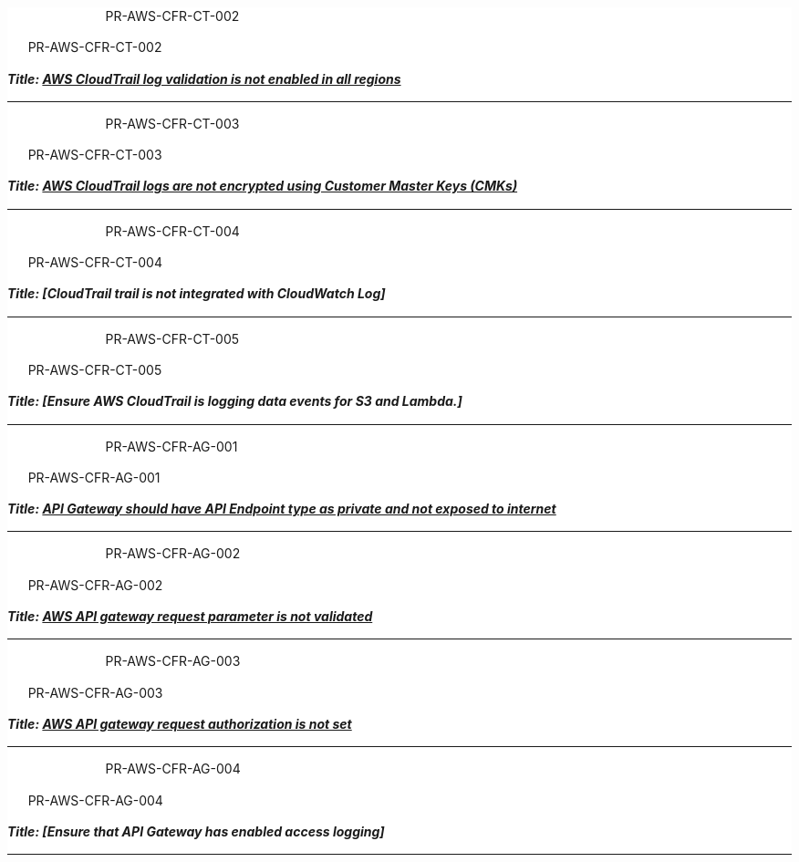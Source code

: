 ***<font color="white">Master Test ID:</font>*** PR-AWS-CFR-CT-002

***<font color="white">ID:</font>*** PR-AWS-CFR-CT-002

***Title: [AWS CloudTrail log validation is not enabled in all regions]***

----------------------------------------------------

***<font color="white">Master Test ID:</font>*** PR-AWS-CFR-CT-003

***<font color="white">ID:</font>*** PR-AWS-CFR-CT-003

***Title: [AWS CloudTrail logs are not encrypted using Customer Master Keys (CMKs)]***

----------------------------------------------------

***<font color="white">Master Test ID:</font>*** PR-AWS-CFR-CT-004

***<font color="white">ID:</font>*** PR-AWS-CFR-CT-004

***Title: [CloudTrail trail is not integrated with CloudWatch Log]***

----------------------------------------------------

***<font color="white">Master Test ID:</font>*** PR-AWS-CFR-CT-005

***<font color="white">ID:</font>*** PR-AWS-CFR-CT-005

***Title: [Ensure AWS CloudTrail is logging data events for S3 and Lambda.]***

----------------------------------------------------

***<font color="white">Master Test ID:</font>*** PR-AWS-CFR-AG-001

***<font color="white">ID:</font>*** PR-AWS-CFR-AG-001

***Title: [API Gateway should have API Endpoint type as private and not exposed to internet]***

----------------------------------------------------

***<font color="white">Master Test ID:</font>*** PR-AWS-CFR-AG-002

***<font color="white">ID:</font>*** PR-AWS-CFR-AG-002

***Title: [AWS API gateway request parameter is not validated]***

----------------------------------------------------

***<font color="white">Master Test ID:</font>*** PR-AWS-CFR-AG-003

***<font color="white">ID:</font>*** PR-AWS-CFR-AG-003

***Title: [AWS API gateway request authorization is not set]***

----------------------------------------------------

***<font color="white">Master Test ID:</font>*** PR-AWS-CFR-AG-004

***<font color="white">ID:</font>*** PR-AWS-CFR-AG-004

***Title: [Ensure that API Gateway has enabled access logging]***

----------------------------------------------------


[API Gateway should have API Endpoint type as private and not exposed to internet]: https://github.com/prancer-io/prancer-compliance-test/tree/master/docs/policies/aws/IaC/all/PR-AWS-CFR-AG-001.md
[AWS ACM Certificate with wildcard domain name]: https://github.com/prancer-io/prancer-compliance-test/tree/master/docs/policies/aws/IaC/all/PR-AWS-CFR-ACM-001.md
[AWS API Gateway REST API is not configured with AWS Web Application Firewall v2 (AWS WAFv2)]: https://github.com/prancer-io/prancer-compliance-test/tree/master/docs/policies/aws/IaC/all/PR-AWS-CFR-AG-008.md
[AWS API Gateway endpoints without client certificate authentication]: https://github.com/prancer-io/prancer-compliance-test/tree/master/docs/policies/aws/IaC/all/PR-AWS-CFR-AG-007.md
[AWS API gateway request authorization is not set]: https://github.com/prancer-io/prancer-compliance-test/tree/master/docs/policies/aws/IaC/all/PR-AWS-CFR-AG-003.md
[AWS API gateway request parameter is not validated]: https://github.com/prancer-io/prancer-compliance-test/tree/master/docs/policies/aws/IaC/all/PR-AWS-CFR-AG-002.md
[AWS Access logging not enabled on S3 buckets]: https://github.com/prancer-io/prancer-compliance-test/tree/master/docs/policies/aws/IaC/all/PR-AWS-CFR-S3-001.md
[AWS Application Load Balancer (ALB) listener that allow connection requests over HTTP]: https://github.com/prancer-io/prancer-compliance-test/tree/master/docs/policies/aws/IaC/all/PR-AWS-CFR-ELB-011.md
[AWS Certificate Manager (ACM) has certificates with Certificate Transparency Logging disabled]: https://github.com/prancer-io/prancer-compliance-test/tree/master/docs/policies/aws/IaC/all/PR-AWS-CFR-ACM-002.md
[AWS CloudFormation stack configured without SNS topic]: https://github.com/prancer-io/prancer-compliance-test/tree/master/docs/policies/aws/IaC/all/PR-AWS-CFR-CFR-001.md
[AWS CloudFront Distributions with Field-Level Encryption not enabled]: https://github.com/prancer-io/prancer-compliance-test/tree/master/docs/policies/aws/IaC/all/PR-AWS-CFR-CF-001.md
[AWS CloudFront distribution is using insecure SSL protocols for HTTPS communication]: https://github.com/prancer-io/prancer-compliance-test/tree/master/docs/policies/aws/IaC/all/PR-AWS-CFR-CF-002.md
[AWS CloudFront distribution with access logging disabled]: https://github.com/prancer-io/prancer-compliance-test/tree/master/docs/policies/aws/IaC/all/PR-AWS-CFR-CF-003.md
[AWS CloudFront origin protocol policy does not enforce HTTPS-only]: https://github.com/prancer-io/prancer-compliance-test/tree/master/docs/policies/aws/IaC/all/PR-AWS-CFR-CF-004.md
[AWS CloudFront viewer protocol policy is not configured with HTTPS]: https://github.com/prancer-io/prancer-compliance-test/tree/master/docs/policies/aws/IaC/all/PR-AWS-CFR-CF-005.md
[AWS CloudFront web distribution that allow TLS versions 1.0 or lower]: https://github.com/prancer-io/prancer-compliance-test/tree/master/docs/policies/aws/IaC/all/PR-AWS-CFR-CF-006.md
[AWS CloudFront web distribution with AWS Web Application Firewall (AWS WAF) service disabled]: https://github.com/prancer-io/prancer-compliance-test/tree/master/docs/policies/aws/IaC/all/PR-AWS-CFR-CF-007.md
[AWS CloudFront web distribution with default SSL certificate]: https://github.com/prancer-io/prancer-compliance-test/tree/master/docs/policies/aws/IaC/all/PR-AWS-CFR-CF-008.md
[AWS CloudFront web distribution with geo restriction disabled]: https://github.com/prancer-io/prancer-compliance-test/tree/master/docs/policies/aws/IaC/all/PR-AWS-CFR-CF-009.md
[AWS CloudTrail is not enabled in all regions]: https://github.com/prancer-io/prancer-compliance-test/tree/master/docs/policies/aws/IaC/all/PR-AWS-CFR-CT-001.md
[AWS CloudTrail log validation is not enabled in all regions]: https://github.com/prancer-io/prancer-compliance-test/tree/master/docs/policies/aws/IaC/all/PR-AWS-CFR-CT-002.md
[AWS CloudTrail logs are not encrypted using Customer Master Keys (CMKs)]: https://github.com/prancer-io/prancer-compliance-test/tree/master/docs/policies/aws/IaC/all/PR-AWS-CFR-CT-003.md
[AWS Cloudfront Distribution with S3 have Origin Access set to disabled]: https://github.com/prancer-io/prancer-compliance-test/tree/master/docs/policies/aws/IaC/all/PR-AWS-CFR-CF-010.md
[AWS CodeDeploy application compute platform must be ECS or Lambda]: https://github.com/prancer-io/prancer-compliance-test/tree/master/docs/policies/aws/IaC/all/PR-AWS-CFR-CD-001.md
[AWS Config must record all possible resources]: https://github.com/prancer-io/prancer-compliance-test/tree/master/docs/policies/aws/IaC/all/PR-AWS-CFR-CFG-001.md
[AWS Customer Master Key (CMK) rotation is not enabled]: https://github.com/prancer-io/prancer-compliance-test/tree/master/docs/policies/aws/IaC/all/PR-AWS-CFR-KMS-001.md
[AWS Default Security Group does not restrict all traffic]: https://github.com/prancer-io/prancer-compliance-test/tree/master/docs/policies/aws/IaC/all/PR-AWS-CFR-SG-019.md
[AWS DynamoDB encrypted using AWS owned CMK instead of AWS managed CMK]: https://github.com/prancer-io/prancer-compliance-test/tree/master/docs/policies/aws/IaC/all/PR-AWS-CFR-DD-001.md
[AWS EBS volumes are not encrypted]: https://github.com/prancer-io/prancer-compliance-test/tree/master/docs/policies/aws/IaC/all/PR-AWS-CFR-EBS-001.md
[AWS EC2 Instance IAM Role not enabled]: https://github.com/prancer-io/prancer-compliance-test/tree/master/docs/policies/aws/IaC/all/PR-AWS-CFR-EC2-001.md
[AWS EC2 instance is not configured with VPC]: https://github.com/prancer-io/prancer-compliance-test/tree/master/docs/policies/aws/IaC/all/PR-AWS-CFR-EC2-002.md
[AWS EC2 instances with Public IP and associated with Security Groups have Internet Access]: https://github.com/prancer-io/prancer-compliance-test/tree/master/docs/policies/aws/IaC/all/PR-AWS-CFR-EC2-003.md
[AWS ECS Task Definition readonlyRootFilesystem Not Enabled]: https://github.com/prancer-io/prancer-compliance-test/tree/master/docs/policies/aws/IaC/all/PR-AWS-CFR-ECS-004.md
[AWS ECS task definition elevated privileges enabled]: https://github.com/prancer-io/prancer-compliance-test/tree/master/docs/policies/aws/IaC/all/PR-AWS-CFR-ECS-001.md
[AWS ECS task definition logging not enabled. or only valid option for LogDriver is 'awslogs']: https://github.com/prancer-io/prancer-compliance-test/tree/master/docs/policies/aws/IaC/all/PR-AWS-CFR-ECS-006.md
[AWS ECS task definition resource limits not set.]: https://github.com/prancer-io/prancer-compliance-test/tree/master/docs/policies/aws/IaC/all/PR-AWS-CFR-ECS-005.md
[AWS ECS/ Fargate task definition root user found]: https://github.com/prancer-io/prancer-compliance-test/tree/master/docs/policies/aws/IaC/all/PR-AWS-CFR-ECS-003.md